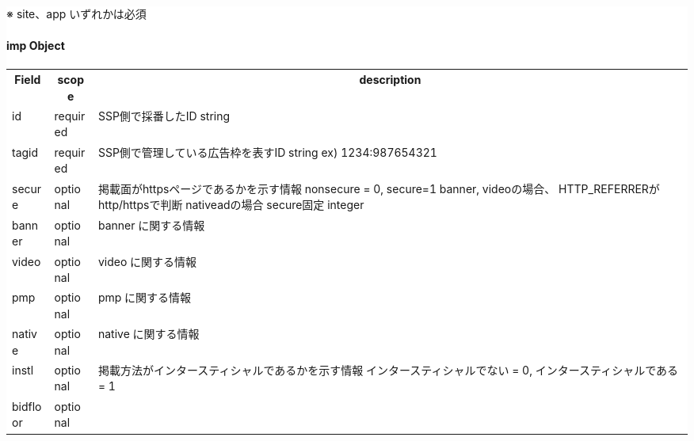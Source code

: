 
※ site、app いずれかは必須

#### imp Object

<table>
  <tr>
    <th>Field</th>
    <th>scope</th>
    <th>description</th>
  </tr>
  <tr>
    <td>id</td>
    <td>required</td>
    <td>SSP側で採番したID
string</td>
  </tr>
  <tr>
    <td>tagid</td>
    <td>required</td>
    <td>SSP側で管理している広告枠を表すID
string
ex) 1234:987654321</td>
  </tr>
  <tr>
    <td>secure</td>
    <td>optional</td>
    <td>掲載面がhttpsページであるかを示す情報
nonsecure = 0, secure=1
banner, videoの場合、
HTTP_REFERRERがhttp/httpsで判断
nativeadの場合
secure固定
integer</td>
  </tr>
  <tr>
    <td>banner</td>
    <td>optional</td>
    <td>banner に関する情報</td>
  </tr>
  <tr>
    <td>video</td>
    <td>optional</td>
    <td>video に関する情報</td>
  </tr>
  <tr>
    <td>pmp</td>
    <td>optional</td>
    <td>pmp に関する情報</td>
  </tr>
  <tr>
    <td>native</td>
    <td>optional</td>
    <td>native に関する情報</td>
  </tr>
  <tr>
    <td>instl</td>
    <td>optional</td>
    <td>掲載方法がインタースティシャルであるかを示す情報
インタースティシャルでない = 0, インタースティシャルである = 1</td>
  </tr>
  <tr>
    <td>bidfloor</td>
    <td>optional</td>
